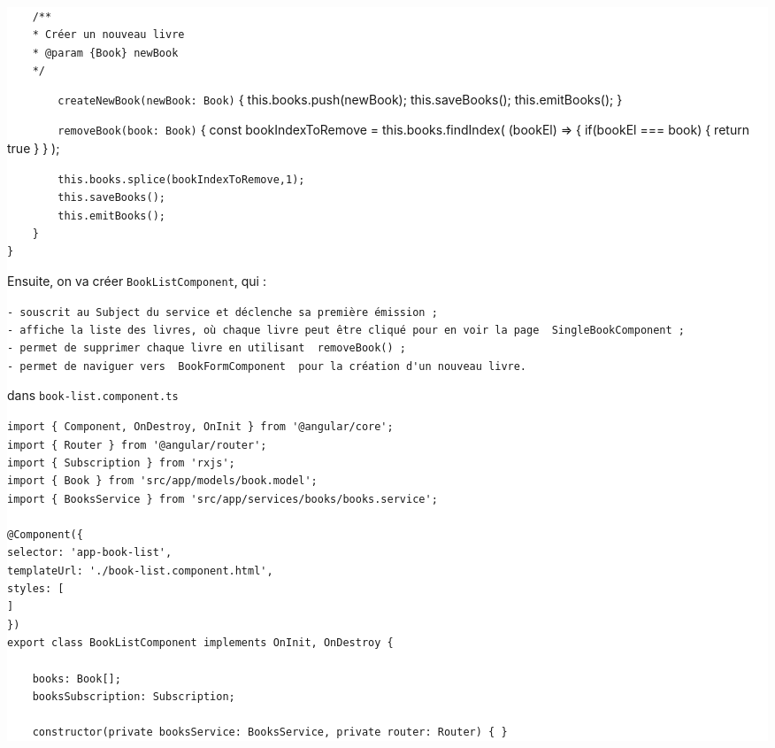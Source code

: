         /**
        * Créer un nouveau livre
        * @param {Book} newBook 
        */
`        createNewBook(newBook: Book)`
        {
            this.books.push(newBook);
            this.saveBooks();
            this.emitBooks();
        }

`        removeBook(book: Book)`
        {
            const bookIndexToRemove = this.books.findIndex(
                (bookEl) => {
                    if(bookEl === book) {
                        return true
                    }
                }
            );

            this.books.splice(bookIndexToRemove,1);
            this.saveBooks();
            this.emitBooks();
        }
    }


Ensuite, on va créer `BookListComponent`, qui :

    - souscrit au Subject du service et déclenche sa première émission ;
    - affiche la liste des livres, où chaque livre peut être cliqué pour en voir la page  SingleBookComponent ;
    - permet de supprimer chaque livre en utilisant  removeBook() ;
    - permet de naviguer vers  BookFormComponent  pour la création d'un nouveau livre. 

dans `book-list.component.ts`

    import { Component, OnDestroy, OnInit } from '@angular/core';
    import { Router } from '@angular/router';
    import { Subscription } from 'rxjs';
    import { Book } from 'src/app/models/book.model';
    import { BooksService } from 'src/app/services/books/books.service';

    @Component({
    selector: 'app-book-list',
    templateUrl: './book-list.component.html',
    styles: [
    ]
    })
    export class BookListComponent implements OnInit, OnDestroy {

        books: Book[];
        booksSubscription: Subscription;

        constructor(private booksService: BooksService, private router: Router) { }
